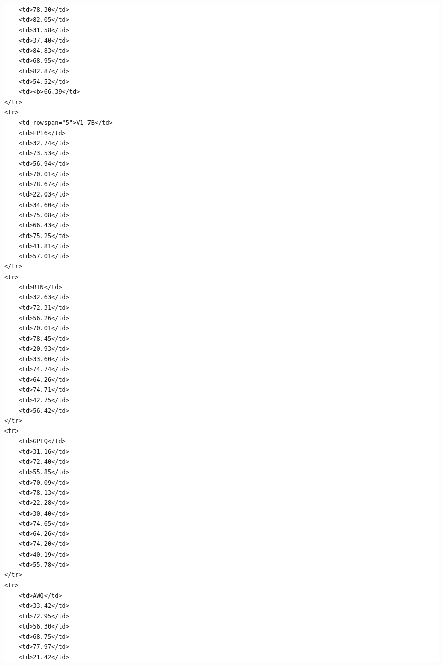         <td>78.30</td>
        <td>82.05</td>
        <td>31.58</td>
        <td>37.40</td>
        <td>84.83</td>
        <td>68.95</td>
        <td>82.87</td>
        <td>54.52</td>
        <td><b>66.39</td>
    </tr>
    <tr>
        <td rowspan="5">V1-7B</td>
        <td>FP16</td>
        <td>32.74</td>
        <td>73.53</td>
        <td>56.94</td>
        <td>70.01</td>
        <td>78.67</td>
        <td>22.03</td>
        <td>34.60</td>
        <td>75.08</td>
        <td>66.43</td>
        <td>75.25</td>
        <td>41.81</td>
        <td>57.01</td>
    </tr>
    <tr>
        <td>RTN</td>
        <td>32.63</td>
        <td>72.31</td>
        <td>56.26</td>
        <td>70.01</td>
        <td>78.45</td>
        <td>20.93</td>
        <td>33.60</td>
        <td>74.74</td>
        <td>64.26</td>
        <td>74.71</td>
        <td>42.75</td>
        <td>56.42</td>
    </tr>
    <tr>
        <td>GPTQ</td>
        <td>31.16</td>
        <td>72.40</td>
        <td>55.85</td>
        <td>70.09</td>
        <td>78.13</td>
        <td>22.28</td>
        <td>30.40</td>
        <td>74.65</td>
        <td>64.26</td>
        <td>74.20</td>
        <td>40.19</td>
        <td>55.78</td>
    </tr>
    <tr>
        <td>AWQ</td>
        <td>33.42</td>
        <td>72.95</td>
        <td>56.30</td>
        <td>68.75</td>
        <td>77.97</td>
        <td>21.42</td>